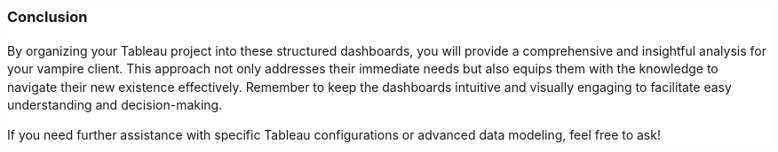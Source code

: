 
### **Conclusion**

By organizing your Tableau project into these structured dashboards, you will provide a comprehensive and insightful analysis for your vampire client. This approach not only addresses their immediate needs but also equips them with the knowledge to navigate their new existence effectively. Remember to keep the dashboards intuitive and visually engaging to facilitate easy understanding and decision-making.

If you need further assistance with specific Tableau configurations or advanced data modeling, feel free to ask!